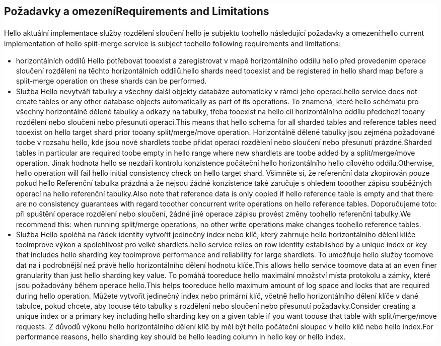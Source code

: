 ## <a name="requirements-and-limitations"></a><span data-ttu-id="e9c6a-235">Požadavky a omezení</span><span class="sxs-lookup"><span data-stu-id="e9c6a-235">Requirements and Limitations</span></span>
<span data-ttu-id="e9c6a-236">Hello aktuální implementace služby rozdělení sloučení hello je subjektu toohello následující požadavky a omezení:</span><span class="sxs-lookup"><span data-stu-id="e9c6a-236">hello current implementation of hello split-merge service is subject toohello following requirements and limitations:</span></span> 

* <span data-ttu-id="e9c6a-237">horizontálních oddílů Hello potřebovat tooexist a zaregistrovat v mapě horizontálního oddílu hello před provedením operace sloučení rozdělení na těchto horizontálních oddílů.</span><span class="sxs-lookup"><span data-stu-id="e9c6a-237">hello shards need tooexist and be registered in hello shard map before a split-merge operation on these shards can be performed.</span></span> 
* <span data-ttu-id="e9c6a-238">Služba Hello nevytváří tabulky a všechny další objekty databáze automaticky v rámci jeho operací.</span><span class="sxs-lookup"><span data-stu-id="e9c6a-238">hello service does not create tables or any other database objects automatically as part of its operations.</span></span> <span data-ttu-id="e9c6a-239">To znamená, které hello schématu pro všechny horizontálně dělené tabulky a odkazy na tabulky, třeba tooexist na hello cíl horizontálního oddílu předchozí tooany rozdělení nebo sloučení nebo přesunutí operaci.</span><span class="sxs-lookup"><span data-stu-id="e9c6a-239">This means that hello schema for all sharded tables and reference tables need tooexist on hello target shard prior tooany split/merge/move operation.</span></span> <span data-ttu-id="e9c6a-240">Horizontálně dělené tabulky jsou zejména požadované toobe v rozsahu hello, kde jsou nové shardlets toobe přidat operací rozdělení nebo sloučení nebo přesunutí prázdné.</span><span class="sxs-lookup"><span data-stu-id="e9c6a-240">Sharded tables in particular are required toobe empty in hello range where new shardlets are toobe added by a split/merge/move operation.</span></span> <span data-ttu-id="e9c6a-241">Jinak hodnota hello se nezdaří kontrolu konzistence počáteční hello horizontálního hello cílového oddílu.</span><span class="sxs-lookup"><span data-stu-id="e9c6a-241">Otherwise, hello operation will fail hello initial consistency check on hello target shard.</span></span> <span data-ttu-id="e9c6a-242">Všimněte si, že referenční data zkopírován pouze pokud hello Referenční tabulka prázdná a že nejsou žádné konzistence také zaručuje s ohledem tooother zápisu souběžných operací na hello referenční tabulky.</span><span class="sxs-lookup"><span data-stu-id="e9c6a-242">Also note that reference data is only copied if hello reference table is empty and that there are no consistency guarantees with regard tooother concurrent write operations on hello reference tables.</span></span> <span data-ttu-id="e9c6a-243">Doporučujeme toto: při spuštění operace rozdělení nebo sloučení, žádné jiné operace zápisu provést změny toohello referenční tabulky.</span><span class="sxs-lookup"><span data-stu-id="e9c6a-243">We recommend this: when running split/merge operations, no other write operations make changes toohello reference tables.</span></span>
* <span data-ttu-id="e9c6a-244">Služba Hello spoléhá na řádek identity vytvořit jedinečný index nebo klíč, který zahrnuje hello horizontálního dělení klíče tooimprove výkon a spolehlivost pro velké shardlets.</span><span class="sxs-lookup"><span data-stu-id="e9c6a-244">hello service relies on row identity established by a unique index or key that includes hello sharding key tooimprove performance and reliability for large shardlets.</span></span> <span data-ttu-id="e9c6a-245">To umožňuje hello služby toomove dat na i podrobnější než právě hello horizontálního dělení hodnotu klíče.</span><span class="sxs-lookup"><span data-stu-id="e9c6a-245">This allows hello service toomove data at an even finer granularity than just hello sharding key value.</span></span> <span data-ttu-id="e9c6a-246">To pomáhá tooreduce hello maximální množství místa protokolu a zámky, které jsou požadovány během operace hello.</span><span class="sxs-lookup"><span data-stu-id="e9c6a-246">This helps tooreduce hello maximum amount of log space and locks that are required during hello operation.</span></span> <span data-ttu-id="e9c6a-247">Můžete vytvořit jedinečný index nebo primární klíč, včetně hello horizontálního dělení klíče v dané tabulce, pokud chcete, aby toouse této tabulky s rozdělení nebo sloučení nebo přesunutí požadavky.</span><span class="sxs-lookup"><span data-stu-id="e9c6a-247">Consider creating a unique index or a primary key including hello sharding key on a given table if you want toouse that table with split/merge/move requests.</span></span> <span data-ttu-id="e9c6a-248">Z důvodů výkonu hello horizontálního dělení klíč by měl být hello počáteční sloupec v hello klíč nebo hello index.</span><span class="sxs-lookup"><span data-stu-id="e9c6a-248">For performance reasons, hello sharding key should be hello leading column in hello key or hello index.</span></span>
